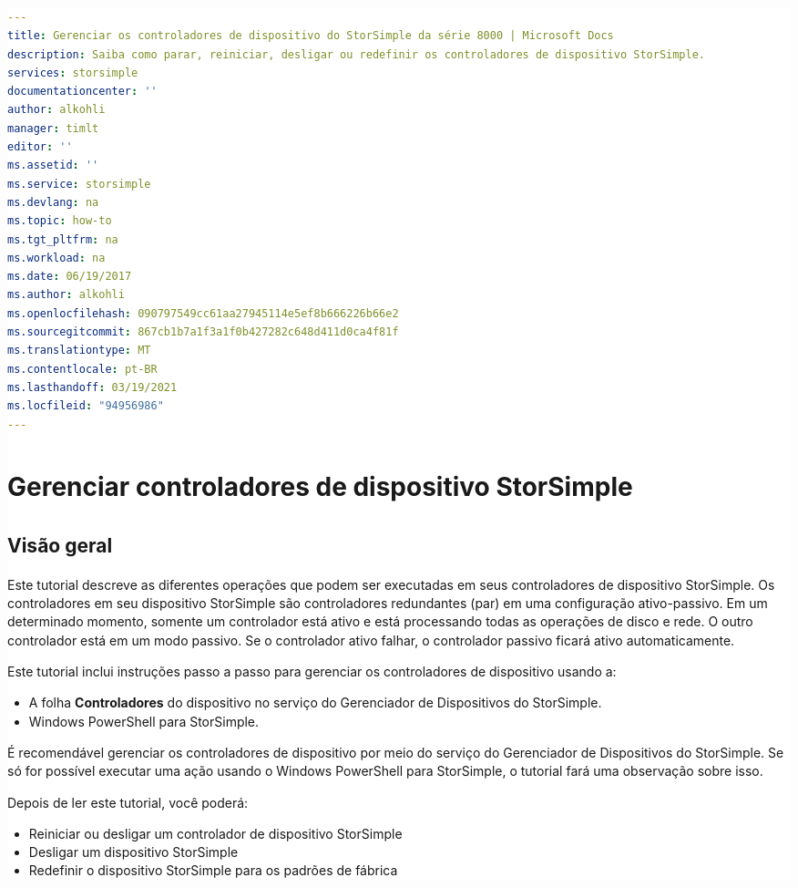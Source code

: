 ```yaml
---
title: Gerenciar os controladores de dispositivo do StorSimple da série 8000 | Microsoft Docs
description: Saiba como parar, reiniciar, desligar ou redefinir os controladores de dispositivo StorSimple.
services: storsimple
documentationcenter: ''
author: alkohli
manager: timlt
editor: ''
ms.assetid: ''
ms.service: storsimple
ms.devlang: na
ms.topic: how-to
ms.tgt_pltfrm: na
ms.workload: na
ms.date: 06/19/2017
ms.author: alkohli
ms.openlocfilehash: 090797549cc61aa27945114e5ef8b666226b66e2
ms.sourcegitcommit: 867cb1b7a1f3a1f0b427282c648d411d0ca4f81f
ms.translationtype: MT
ms.contentlocale: pt-BR
ms.lasthandoff: 03/19/2021
ms.locfileid: "94956986"
---
```

# <a name="manage-your-storsimple-device-controllers"></a>Gerenciar controladores de dispositivo StorSimple

## <a name="overview"></a>Visão geral

Este tutorial descreve as diferentes operações que podem ser executadas em seus controladores de dispositivo StorSimple. Os controladores em seu dispositivo StorSimple são controladores redundantes (par) em uma configuração ativo-passivo. Em um determinado momento, somente um controlador está ativo e está processando todas as operações de disco e rede. O outro controlador está em um modo passivo. Se o controlador ativo falhar, o controlador passivo ficará ativo automaticamente.

Este tutorial inclui instruções passo a passo para gerenciar os controladores de dispositivo usando a:

* A folha **Controladores** do dispositivo no serviço do Gerenciador de Dispositivos do StorSimple.
* Windows PowerShell para StorSimple.

É recomendável gerenciar os controladores de dispositivo por meio do serviço do Gerenciador de Dispositivos do StorSimple. Se só for possível executar uma ação usando o Windows PowerShell para StorSimple, o tutorial fará uma observação sobre isso.

Depois de ler este tutorial, você poderá:

* Reiniciar ou desligar um controlador de dispositivo StorSimple
* Desligar um dispositivo StorSimple
* Redefinir o dispositivo StorSimple para os padrões de fábrica
